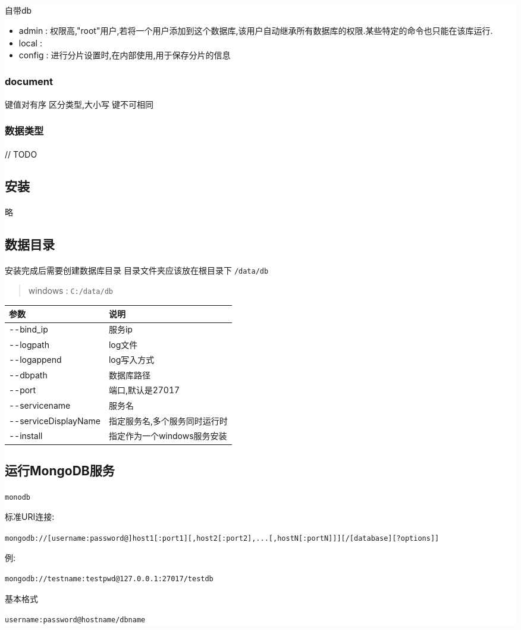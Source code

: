 
自带db
* admin : 权限高,"root"用户,若将一个用户添加到这个数据库,该用户自动继承所有数据库的权限.某些特定的命令也只能在该库运行.
* local :
* config : 进行分片设置时,在内部使用,用于保存分片的信息

### document

键值对有序
区分类型,大小写
键不可相同

### 数据类型

// TODO


## 安装

略

## 数据目录

安装完成后需要创建数据库目录
目录文件夹应该放在根目录下
`/data/db`

> windows : `C:/data/db`

|参数|说明|
|:-|:-|
|--bind_ip|服务ip|
|--logpath|log文件|
|--logappend|log写入方式|
|--dbpath|数据库路径|
|--port|端口,默认是27017|
|--servicename|服务名|
|--serviceDisplayName|指定服务名,多个服务同时运行时|
|--install|指定作为一个windows服务安装|

## 运行MongoDB服务


```
monodb
```

标准URI连接:
```
mongodb://[username:password@]host1[:port1][,host2[:port2],...[,hostN[:portN]]][/[database][?options]]
```
例:
```
mongodb://testname:testpwd@127.0.0.1:27017/testdb
```

基本格式

`username:password@hostname/dbname`

